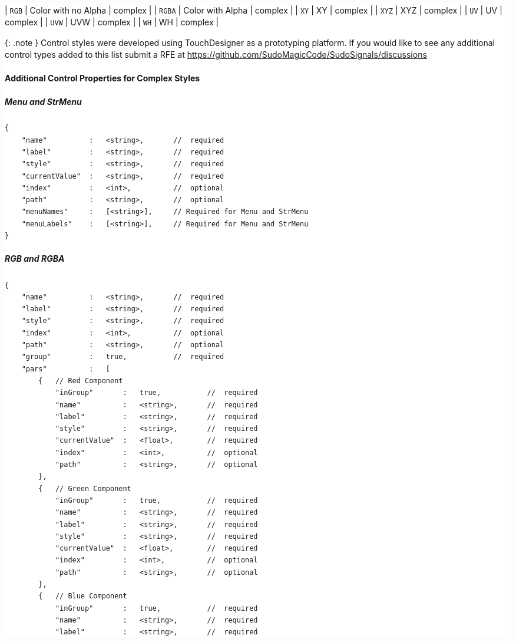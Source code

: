 | `RGB` 	| Color with no Alpha 	| 	complex			|
| `RGBA` 	| Color with Alpha 		|	complex			|
| `XY`		| XY 					|	complex			|
| `XYZ` 	| XYZ 					|	complex			|
| `UV` 		| UV 					|	complex			|
| `UVW` 	| UVW 					|	complex			|
| `WH` 		| WH 					|	complex			|

{: .note }
Control styles were developed using TouchDesigner as a prototyping platform. If you would like to see any additional control types added to this list submit a RFE at https://github.com/SudoMagicCode/SudoSignals/discussions

#### Additional Control Properties for Complex Styles

##### Menu and StrMenu
```jsonc
{
	"name"			: 	<string>, 		//	required
	"label"			: 	<string>, 		//	required
	"style"			: 	<string>, 		//	required
	"currentValue"	: 	<string>, 		//	required
	"index"			: 	<int>,			//	optional
	"path"			: 	<string>,		// 	optional
	"menuNames"		:	[<string>],		// Required for Menu and StrMenu
	"menuLabels"	: 	[<string>],     // Required for Menu and StrMenu
}
```
##### RGB and RGBA
```jsonc
{
	"name"			: 	<string>, 		//	required
	"label"			: 	<string>, 		//	required
	"style"			: 	<string>, 		//	required
	"index"			: 	<int>,			//	optional
	"path"			: 	<string>,		// 	optional
	"group"			:	true,			//	required
	"pars"			:   [
		{	// Red Component
			"inGroup"		: 	true,			//	required
			"name"			: 	<string>, 		//	required
			"label"			: 	<string>, 		//	required
			"style"			: 	<string>, 		//	required
			"currentValue"	: 	<float>, 		//	required
			"index"			: 	<int>,			//	optional
			"path"			: 	<string>,		// 	optional
		},
		{	// Green Component
			"inGroup"		: 	true,			//	required
			"name"			: 	<string>, 		//	required
			"label"			: 	<string>, 		//	required
			"style"			: 	<string>, 		//	required
			"currentValue"	: 	<float>, 		//	required
			"index"			: 	<int>,			//	optional
			"path"			: 	<string>,		// 	optional
		},
		{	// Blue Component
			"inGroup"		: 	true,			//	required
			"name"			: 	<string>, 		//	required
			"label"			: 	<string>, 		//	required
```